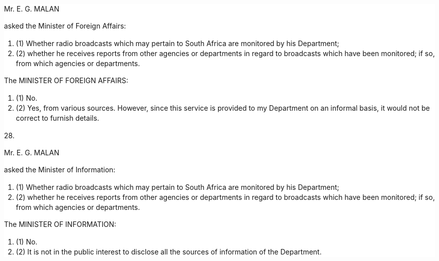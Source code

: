 <from>Mr. E. G. MALAN</from>

<p>asked the Minister of Foreign Affairs:</p>

<ol>

<li>(1) Whether radio broadcasts which may pertain to South Africa are monitored by his Department;</li>

<li>(2) whether he receives reports from other agencies or departments in regard to broadcasts which have been monitored; if so, from which agencies or departments.</li>

</ol>

</question>

<answer by="#minister_of_foreign_affairs" to="#malan">

<from>The MINISTER OF FOREIGN AFFAIRS:</from>

<ol>

<li>(1) No.</li>

<li>(2) Yes, from various sources. However, since this service is provided to my Department on an informal basis, it would not be correct to furnish details.</li>

</ol>

</answer>

</writtenStatements>

<question by="#malan" to="#minister_of_information">

<num>28.</num>

<from>Mr. E. G. MALAN</from>

<p>asked the Minister of Information:</p>

<ol>

<li>(1) Whether radio broadcasts which may pertain to South Africa are monitored by his Department;</li>

<li>(2) whether he receives reports from other agencies or departments in regard to broadcasts which have been monitored; if so, from which agencies or departments.</li>

</ol>

</question>

<answer by="#minister_of_information" to="#malan">

<from>The MINISTER OF INFORMATION:</from>

<ol>

<li>(1) No.</li>

<li><span class="col_5409-5410" refersTo="page_1320"/>(2) It is not in the public interest to disclose all the sources of information of the Department.</li>
